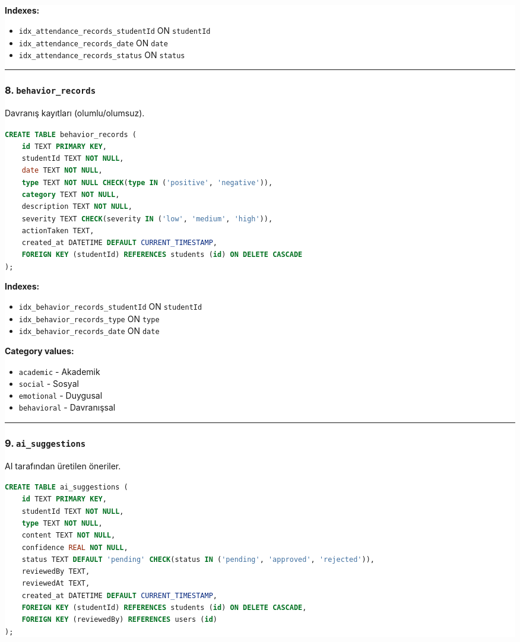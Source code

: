**Indexes:**
- `idx_attendance_records_studentId` ON `studentId`
- `idx_attendance_records_date` ON `date`
- `idx_attendance_records_status` ON `status`

---

### 8. `behavior_records`

Davranış kayıtları (olumlu/olumsuz).

```sql
CREATE TABLE behavior_records (
    id TEXT PRIMARY KEY,
    studentId TEXT NOT NULL,
    date TEXT NOT NULL,
    type TEXT NOT NULL CHECK(type IN ('positive', 'negative')),
    category TEXT NOT NULL,
    description TEXT NOT NULL,
    severity TEXT CHECK(severity IN ('low', 'medium', 'high')),
    actionTaken TEXT,
    created_at DATETIME DEFAULT CURRENT_TIMESTAMP,
    FOREIGN KEY (studentId) REFERENCES students (id) ON DELETE CASCADE
);
```

**Indexes:**
- `idx_behavior_records_studentId` ON `studentId`
- `idx_behavior_records_type` ON `type`
- `idx_behavior_records_date` ON `date`

**Category values:**
- `academic` - Akademik
- `social` - Sosyal
- `emotional` - Duygusal
- `behavioral` - Davranışsal

---

### 9. `ai_suggestions`

AI tarafından üretilen öneriler.

```sql
CREATE TABLE ai_suggestions (
    id TEXT PRIMARY KEY,
    studentId TEXT NOT NULL,
    type TEXT NOT NULL,
    content TEXT NOT NULL,
    confidence REAL NOT NULL,
    status TEXT DEFAULT 'pending' CHECK(status IN ('pending', 'approved', 'rejected')),
    reviewedBy TEXT,
    reviewedAt TEXT,
    created_at DATETIME DEFAULT CURRENT_TIMESTAMP,
    FOREIGN KEY (studentId) REFERENCES students (id) ON DELETE CASCADE,
    FOREIGN KEY (reviewedBy) REFERENCES users (id)
);
```
